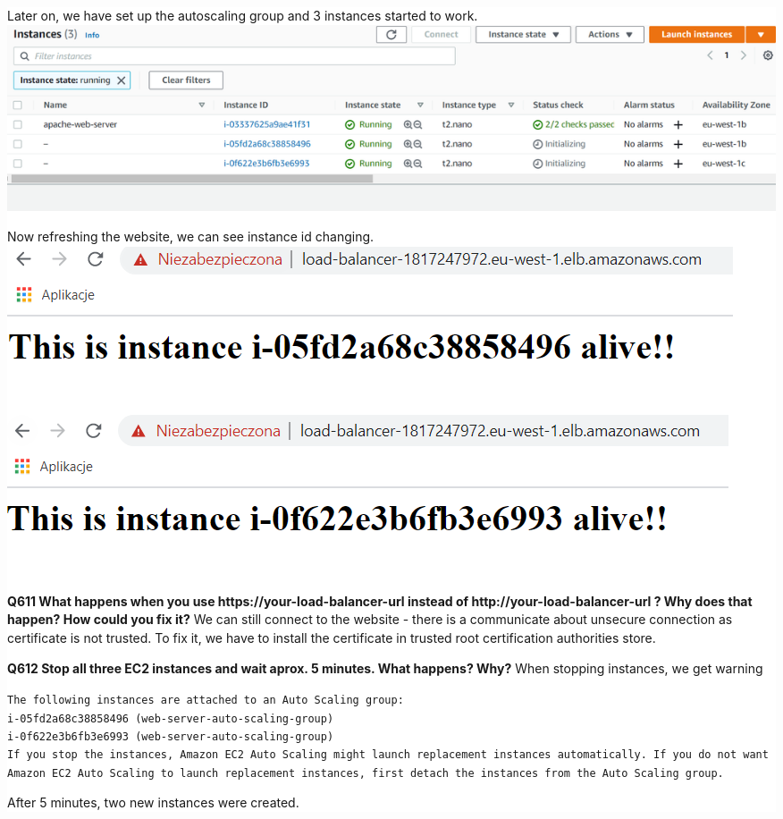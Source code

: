 Later on, we have set up the autoscaling group and 3 instances started to work.
![Three instances](img/3-instances.PNG "Three instances")

Now refreshing the website, we can see instance id changing.
![Second instance active](img/other-instance.PNG "Second instance active")
![Third instance active](img/otherother-instance.PNG "Third instance active")


**Q611 What happens when you use https://your-load-balancer-url instead of http://your-load-balancer-url ? Why does that happen? How could you fix it?**
We can still connect to the website - there is a communicate about unsecure connection as certificate is not trusted. To fix it, we have to install the certificate in trusted root certification authorities store.

**Q612 Stop all three EC2 instances and wait aprox. 5 minutes. What happens? Why?**
When stopping instances, we get warning 
````
The following instances are attached to an Auto Scaling group:
i-05fd2a68c38858496 (web-server-auto-scaling-group)
i-0f622e3b6fb3e6993 (web-server-auto-scaling-group)
If you stop the instances, Amazon EC2 Auto Scaling might launch replacement instances automatically. If you do not want Amazon EC2 Auto Scaling to launch replacement instances, first detach the instances from the Auto Scaling group.
````
After 5 minutes, two new instances were created.